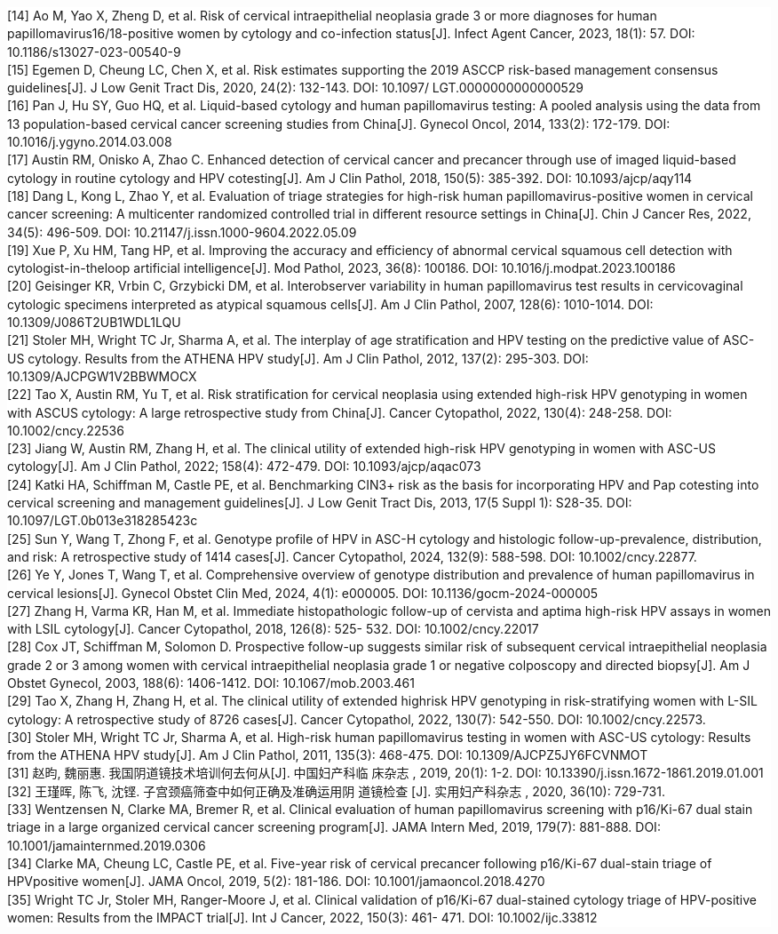 [14] Ao M, Yao X, Zheng D, et al. Risk of cervical intraepithelial neoplasia grade 3 or more diagnoses for human papillomavirus16/18-positive women by cytology and co-infection status[J]. Infect Agent Cancer, 2023, 18(1): 57. DOI: 10.1186/s13027-023-00540-9   
[15] Egemen D, Cheung LC, Chen X, et al. Risk estimates supporting the 2019 ASCCP risk-based management consensus guidelines[J]. J Low Genit Tract Dis, 2020, 24(2): 132-143. DOI: 10.1097/ LGT.0000000000000529   
[16] Pan  J, Hu SY, Guo HQ, et al. Liquid-based cytology and human papillomavirus testing: A pooled analysis using the data from 13 population-based cervical cancer screening studies from China[J]. Gynecol Oncol, 2014, 133(2): 172-179. DOI: 10.1016/j.ygyno.2014.03.008   
[17] Austin RM, Onisko A, Zhao C. Enhanced detection of cervical cancer and precancer through use of imaged liquid-based cytology in routine cytology and HPV cotesting[J]. Am J Clin Pathol, 2018, 150(5): 385-392. DOI: 10.1093/ajcp/aqy114   
[18] Dang L, Kong L, Zhao Y, et al. Evaluation of triage strategies for high-risk human papillomavirus-positive women in cervical cancer screening: A multicenter randomized controlled trial in different resource settings in China[J]. Chin J Cancer Res, 2022, 34(5): 496-509. DOI: 10.21147/j.issn.1000-9604.2022.05.09   
[19] Xue P, Xu HM, Tang HP, et al. Improving the accuracy and efficiency of abnormal cervical squamous cell detection with cytologist-in-theloop artificial intelligence[J]. Mod Pathol, 2023, 36(8): 100186. DOI: 10.1016/j.modpat.2023.100186   
[20] Geisinger KR, Vrbin C, Grzybicki DM, et al. Interobserver variability in human papillomavirus test results in cervicovaginal cytologic specimens interpreted as atypical squamous cells[J]. Am J Clin Pathol, 2007, 128(6): 1010-1014. DOI: 10.1309/J086T2UB1WDL1LQU   
[21] Stoler MH, Wright TC Jr, Sharma A, et al. The interplay of age stratification and HPV testing on the predictive value of ASC-US cytology. Results from the ATHENA HPV study[J]. Am J Clin Pathol, 2012, 137(2): 295-303. DOI: 10.1309/AJCPGW1V2BBWMOCX   
[22] Tao X, Austin RM, Yu T, et al. Risk stratification for cervical neoplasia using extended high-risk HPV genotyping in women with ASCUS cytology: A large retrospective study from China[J]. Cancer Cytopathol, 2022, 130(4): 248-258. DOI: 10.1002/cncy.22536   
[23] Jiang W, Austin RM, Zhang H, et al. The clinical utility of extended high-risk HPV genotyping in women with ASC-US cytology[J]. Am J Clin Pathol, 2022; 158(4): 472-479. DOI: 10.1093/ajcp/aqac073   
[24] Katki HA, Schiffman M, Castle PE, et al. Benchmarking $\mathrm { C I N } 3 +$ risk as the basis for incorporating HPV and Pap cotesting into cervical screening and management guidelines[J]. J Low Genit Tract Dis, 2013, 17(5 Suppl 1): S28-35. DOI: 10.1097/LGT.0b013e318285423c   
[25] Sun Y, Wang T, Zhong F, et al. Genotype profile of HPV in ASC-H cytology and histologic follow-up-prevalence, distribution, and risk: A retrospective study of 1414 cases[J]. Cancer Cytopathol, 2024, 132(9): 588-598. DOI: 10.1002/cncy.22877.   
[26] Ye Y, Jones T, Wang T, et al. Comprehensive overview of genotype distribution and prevalence of human papillomavirus in cervical lesions[J]. Gynecol Obstet Clin Med, 2024, 4(1): e000005. DOI: 10.1136/gocm-2024-000005   
[27] Zhang H, Varma KR, Han M, et al. Immediate histopathologic follow-up of cervista and aptima high-risk HPV assays in women with LSIL cytology[J]. Cancer Cytopathol, 2018, 126(8): 525- 532. DOI: 10.1002/cncy.22017   
[28] Cox JT, Schiffman M, Solomon D. Prospective follow-up suggests similar risk of subsequent cervical  intraepithelial neoplasia grade 2 or 3 among women with cervical intraepithelial neoplasia grade 1 or negative colposcopy and directed biopsy[J]. Am J Obstet Gynecol, 2003, 188(6): 1406-1412. DOI: 10.1067/mob.2003.461   
[29] Tao X, Zhang H, Zhang H, et al. The clinical utility of extended highrisk HPV genotyping in risk-stratifying women with L-SIL cytology: A retrospective study of 8726 cases[J]. Cancer Cytopathol, 2022, 130(7): 542-550. DOI: 10.1002/cncy.22573.   
[30] Stoler MH, Wright TC Jr, Sharma A, et al. High-risk human papillomavirus testing in women with ASC-US cytology: Results from the ATHENA HPV study[J]. Am J Clin Pathol, 2011, 135(3): 468-475. DOI: 10.1309/AJCPZ5JY6FCVNMOT   
[31] 赵昀, 魏丽惠. 我国阴道镜技术培训何去何从[J]. 中国妇产科临 床杂志 , 2019, 20(1): 1-2. DOI: 10.13390/j.issn.1672-1861.2019.01.001   
[32] 王瑾晖, 陈飞, 沈铿. 子宫颈癌筛查中如何正确及准确运用阴 道镜检查 [J]. 实用妇产科杂志 , 2020, 36(10): 729-731.   
[33] Wentzensen N, Clarke MA, Bremer R, et al. Clinical evaluation of human papillomavirus screening with p16/Ki-67 dual stain triage in a large organized cervical cancer screening program[J]. JAMA Intern Med, 2019, 179(7): 881-888. DOI: 10.1001/jamainternmed.2019.0306   
[34] Clarke MA, Cheung LC, Castle PE, et al. Five-year risk of cervical precancer following p16/Ki-67 dual-stain triage of HPVpositive women[J]. JAMA Oncol, 2019, 5(2): 181-186. DOI: 10.1001/jamaoncol.2018.4270   
[35] Wright TC Jr, Stoler MH, Ranger-Moore J, et al. Clinical validation of p16/Ki-67 dual-stained cytology triage of HPV-positive  women: Results from the IMPACT trial[J]. Int J Cancer, 2022, 150(3): 461- 471. DOI: 10.1002/ijc.33812   